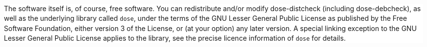 The software itself is, of course, free software. You can redistribute
and/or modify dose-distcheck (including dose-debcheck), as well as the
underlying library called `dose`, under the terms of the GNU Lesser
General Public License as published by the Free Software Foundation,
either version 3 of the License, or (at your option) any later version.
A special linking exception to the GNU Lesser General Public License
applies to the library, see the precise licence information of `dose`
for details.
